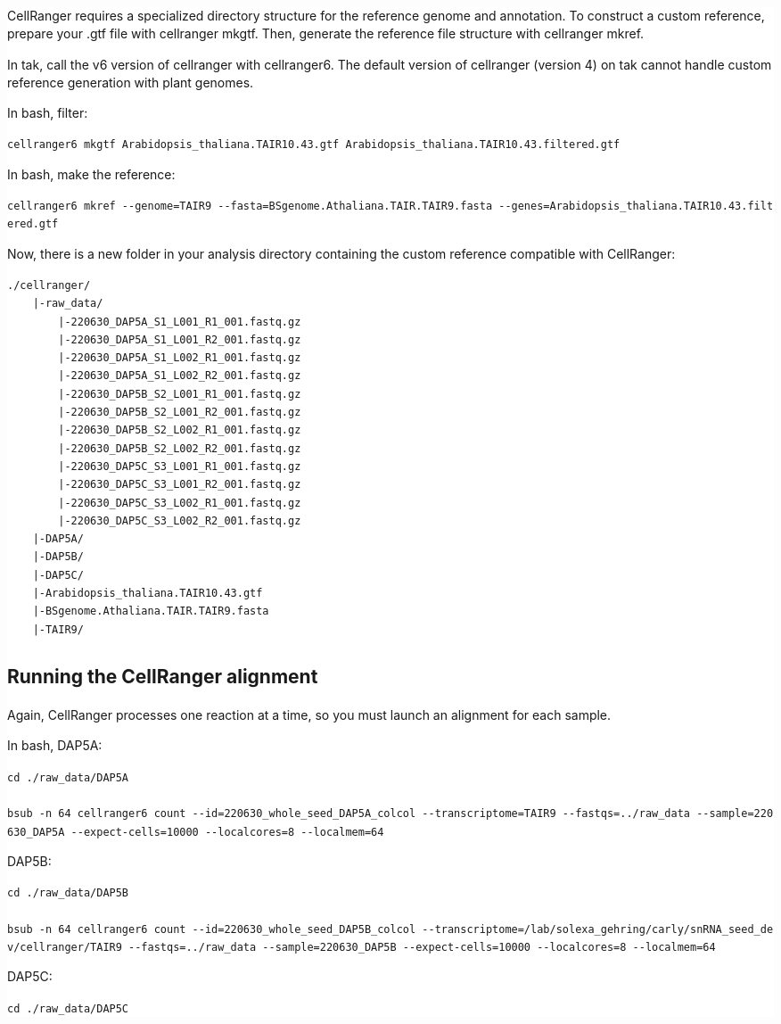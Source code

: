 CellRanger requires a specialized directory structure for the reference genome and annotation. To construct a custom reference, prepare your .gtf file with cellranger mkgtf. Then, generate the reference file structure with cellranger mkref. 

In tak, call the v6 version of cellranger with cellranger6. The default version of cellranger (version 4) on tak cannot handle custom reference generation with plant genomes.

In bash, filter:
```
cellranger6 mkgtf Arabidopsis_thaliana.TAIR10.43.gtf Arabidopsis_thaliana.TAIR10.43.filtered.gtf
```
In bash, make the reference:
```
cellranger6 mkref --genome=TAIR9 --fasta=BSgenome.Athaliana.TAIR.TAIR9.fasta --genes=Arabidopsis_thaliana.TAIR10.43.filtered.gtf
```
Now, there is a new folder in your analysis directory containing the custom reference compatible with CellRanger:
```
./cellranger/
    |-raw_data/
        |-220630_DAP5A_S1_L001_R1_001.fastq.gz
        |-220630_DAP5A_S1_L001_R2_001.fastq.gz
        |-220630_DAP5A_S1_L002_R1_001.fastq.gz
        |-220630_DAP5A_S1_L002_R2_001.fastq.gz
        |-220630_DAP5B_S2_L001_R1_001.fastq.gz
        |-220630_DAP5B_S2_L001_R2_001.fastq.gz
        |-220630_DAP5B_S2_L002_R1_001.fastq.gz
        |-220630_DAP5B_S2_L002_R2_001.fastq.gz
        |-220630_DAP5C_S3_L001_R1_001.fastq.gz
        |-220630_DAP5C_S3_L001_R2_001.fastq.gz
        |-220630_DAP5C_S3_L002_R1_001.fastq.gz
        |-220630_DAP5C_S3_L002_R2_001.fastq.gz
    |-DAP5A/  
    |-DAP5B/
    |-DAP5C/
    |-Arabidopsis_thaliana.TAIR10.43.gtf
    |-BSgenome.Athaliana.TAIR.TAIR9.fasta
    |-TAIR9/
```
## Running the CellRanger alignment

Again, CellRanger processes one reaction at a time, so you must launch an alignment for each sample.

In bash, DAP5A:
```
cd ./raw_data/DAP5A

bsub -n 64 cellranger6 count --id=220630_whole_seed_DAP5A_colcol --transcriptome=TAIR9 --fastqs=../raw_data --sample=220630_DAP5A --expect-cells=10000 --localcores=8 --localmem=64
```
DAP5B:
```
cd ./raw_data/DAP5B

bsub -n 64 cellranger6 count --id=220630_whole_seed_DAP5B_colcol --transcriptome=/lab/solexa_gehring/carly/snRNA_seed_dev/cellranger/TAIR9 --fastqs=../raw_data --sample=220630_DAP5B --expect-cells=10000 --localcores=8 --localmem=64
```
DAP5C:
```
cd ./raw_data/DAP5C

```